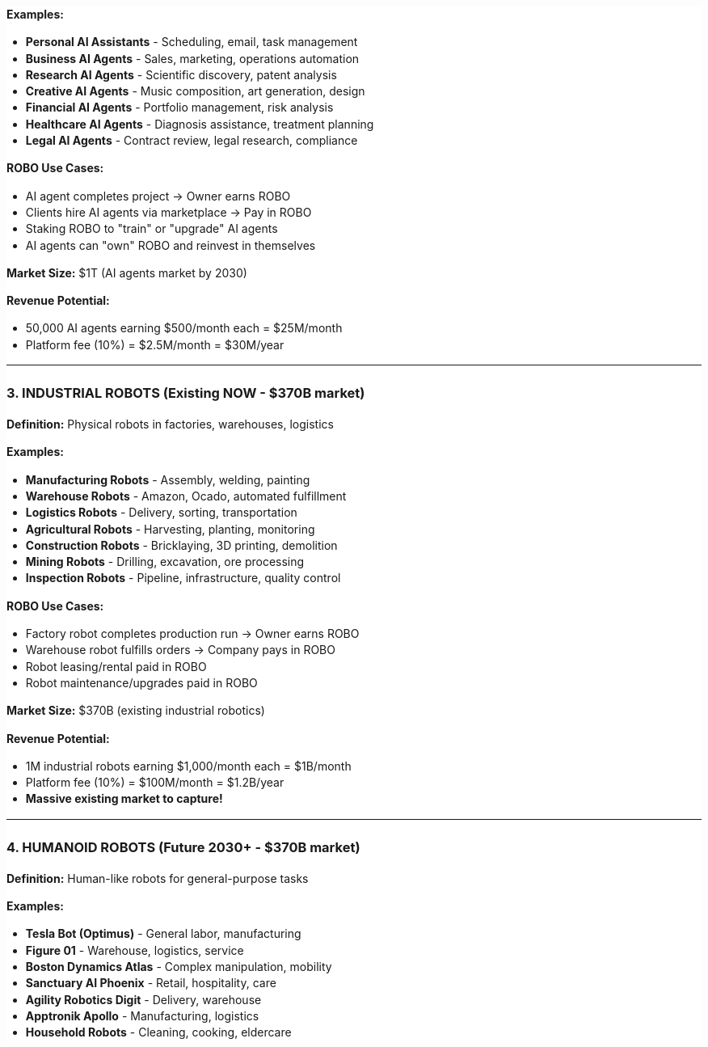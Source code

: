 **Examples:**
- **Personal AI Assistants** - Scheduling, email, task management
- **Business AI Agents** - Sales, marketing, operations automation
- **Research AI Agents** - Scientific discovery, patent analysis
- **Creative AI Agents** - Music composition, art generation, design
- **Financial AI Agents** - Portfolio management, risk analysis
- **Healthcare AI Agents** - Diagnosis assistance, treatment planning
- **Legal AI Agents** - Contract review, legal research, compliance

**ROBO Use Cases:**
- AI agent completes project → Owner earns ROBO
- Clients hire AI agents via marketplace → Pay in ROBO
- Staking ROBO to "train" or "upgrade" AI agents
- AI agents can "own" ROBO and reinvest in themselves

**Market Size:** $1T (AI agents market by 2030)

**Revenue Potential:**
- 50,000 AI agents earning $500/month each = $25M/month
- Platform fee (10%) = $2.5M/month = $30M/year

---

### 3. INDUSTRIAL ROBOTS (Existing NOW - $370B market)

**Definition:** Physical robots in factories, warehouses, logistics

**Examples:**
- **Manufacturing Robots** - Assembly, welding, painting
- **Warehouse Robots** - Amazon, Ocado, automated fulfillment
- **Logistics Robots** - Delivery, sorting, transportation
- **Agricultural Robots** - Harvesting, planting, monitoring
- **Construction Robots** - Bricklaying, 3D printing, demolition
- **Mining Robots** - Drilling, excavation, ore processing
- **Inspection Robots** - Pipeline, infrastructure, quality control

**ROBO Use Cases:**
- Factory robot completes production run → Owner earns ROBO
- Warehouse robot fulfills orders → Company pays in ROBO
- Robot leasing/rental paid in ROBO
- Robot maintenance/upgrades paid in ROBO

**Market Size:** $370B (existing industrial robotics)

**Revenue Potential:**
- 1M industrial robots earning $1,000/month each = $1B/month
- Platform fee (10%) = $100M/month = $1.2B/year
- **Massive existing market to capture!**

---

### 4. HUMANOID ROBOTS (Future 2030+ - $370B market)

**Definition:** Human-like robots for general-purpose tasks

**Examples:**
- **Tesla Bot (Optimus)** - General labor, manufacturing
- **Figure 01** - Warehouse, logistics, service
- **Boston Dynamics Atlas** - Complex manipulation, mobility
- **Sanctuary AI Phoenix** - Retail, hospitality, care
- **Agility Robotics Digit** - Delivery, warehouse
- **Apptronik Apollo** - Manufacturing, logistics
- **Household Robots** - Cleaning, cooking, eldercare
